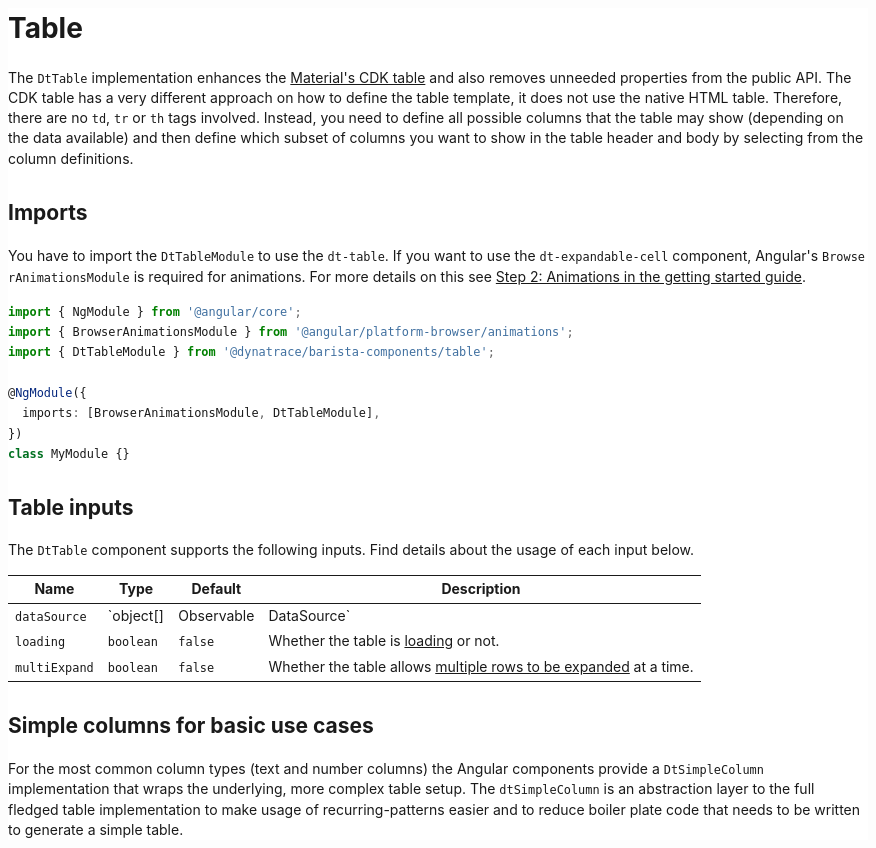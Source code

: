 # Table

<ba-ux-snippet name="table-intro"></ba-ux-snippet>

<ba-live-example name="DtExampleTableDefault" fullwidth></ba-live-example>

The `DtTable` implementation enhances the
[Material's CDK table](https://material.angular.io/cdk/table/overview) and also
removes unneeded properties from the public API. The CDK table has a very
different approach on how to define the table template, it does not use the
native HTML table. Therefore, there are no `td`, `tr` or `th` tags involved.
Instead, you need to define all possible columns that the table may show
(depending on the data available) and then define which subset of columns you
want to show in the table header and body by selecting from the column
definitions.

## Imports

You have to import the `DtTableModule` to use the `dt-table`. If you want to use
the `dt-expandable-cell` component, Angular's `BrowserAnimationsModule` is
required for animations. For more details on this see
[Step 2: Animations in the getting started guide](https://barista.dynatrace.com/components/get-started/#step-2-animations).

```typescript
import { NgModule } from '@angular/core';
import { BrowserAnimationsModule } from '@angular/platform-browser/animations';
import { DtTableModule } from '@dynatrace/barista-components/table';

@NgModule({
  imports: [BrowserAnimationsModule, DtTableModule],
})
class MyModule {}
```

## Table inputs

The `DtTable` component supports the following inputs. Find details about the
usage of each input below.

| Name          | Type                                 | Default | Description                                                          |
| ------------- | ------------------------------------ | ------- | -------------------------------------------------------------------- |
| `dataSource`  | `object[] | Observable | DataSource` |         | Data to be shown in the table.                                       |
| `loading`     | `boolean`                            | `false` | Whether the table is [loading](#loading) or not.                     |
| `multiExpand` | `boolean`                            | `false` | Whether the table allows [multiple rows to be expanded]() at a time. |

## Simple columns for basic use cases

For the most common column types (text and number columns) the Angular
components provide a `DtSimpleColumn` implementation that wraps the underlying,
more complex table setup. The `dtSimpleColumn` is an abstraction layer to the
full fledged table implementation to make usage of recurring-patterns easier and
to reduce boiler plate code that needs to be written to generate a simple table.
